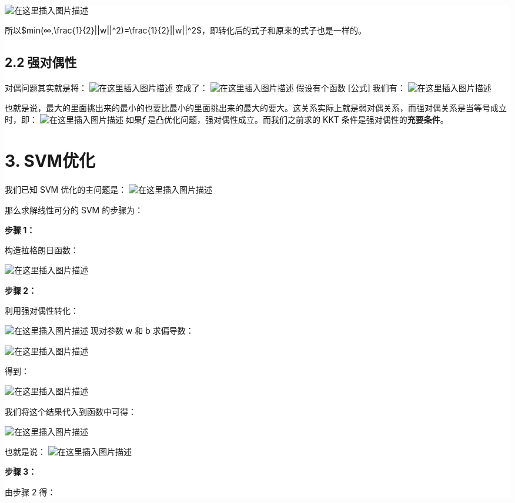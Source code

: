 ![在这里插入图片描述](https://img-blog.csdnimg.cn/20200629224833651.png#pic_center)

所以$min(∞,\frac{1}{2}||w||^2)=\frac{1}{2}||w||^2$，即转化后的式子和原来的式子也是一样的。
## 2.2 强对偶性
对偶问题其实就是将：
![在这里插入图片描述](https://img-blog.csdnimg.cn/20200630033908469.png#pic_center)
变成了：
![在这里插入图片描述](https://img-blog.csdnimg.cn/2020063003395295.png#pic_center)
假设有个函数 [公式] 我们有：
![在这里插入图片描述](https://img-blog.csdnimg.cn/20200630034042197.png#pic_center)

也就是说，最大的里面挑出来的最小的也要比最小的里面挑出来的最大的要大。这关系实际上就是弱对偶关系，而强对偶关系是当等号成立时，即：
![在这里插入图片描述](https://img-blog.csdnimg.cn/20200630034108509.png#pic_center)
如果$f$ 是凸优化问题，强对偶性成立。而我们之前求的 KKT 条件是强对偶性的**充要条件**。
# 3. SVM优化
我们已知 SVM 优化的主问题是：
![在这里插入图片描述](https://img-blog.csdnimg.cn/20200630034818700.png#pic_center)

那么求解线性可分的 SVM 的步骤为：

**步骤 1：**

构造拉格朗日函数：

![在这里插入图片描述](https://img-blog.csdnimg.cn/20200630034846836.png#pic_center)

**步骤 2：**

利用强对偶性转化：

![在这里插入图片描述](https://img-blog.csdnimg.cn/20200630034905598.png#pic_center)
现对参数 w 和 b 求偏导数：

![在这里插入图片描述](https://img-blog.csdnimg.cn/20200630034922613.png#pic_center)

得到：

![在这里插入图片描述](https://img-blog.csdnimg.cn/20200630034959348.png#pic_center)

我们将这个结果代入到函数中可得：

![在这里插入图片描述](https://img-blog.csdnimg.cn/20200630035019129.png#pic_center)

也就是说：
![在这里插入图片描述](https://img-blog.csdnimg.cn/20200630035036459.png#pic_center)

**步骤 3：**

由步骤 2 得：
